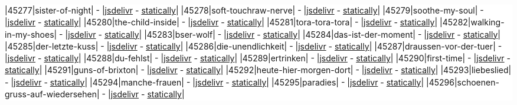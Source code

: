|45277|sister-of-night| - |[jsdelivr](https://cdn.jsdelivr.net/gh/dbchord/c4-3-6/45001-50000/45001-45500/sister-of-night.png) - [statically](https://cdn.statically.io/gh/dbchord/c4-3-6/i/45001-50000/45001-45500/sister-of-night.png)|
|45278|soft-touchraw-nerve| - |[jsdelivr](https://cdn.jsdelivr.net/gh/dbchord/c4-3-6/45001-50000/45001-45500/soft-touchraw-nerve.png) - [statically](https://cdn.statically.io/gh/dbchord/c4-3-6/i/45001-50000/45001-45500/soft-touchraw-nerve.png)|
|45279|soothe-my-soul| - |[jsdelivr](https://cdn.jsdelivr.net/gh/dbchord/c4-3-6/45001-50000/45001-45500/soothe-my-soul.png) - [statically](https://cdn.statically.io/gh/dbchord/c4-3-6/i/45001-50000/45001-45500/soothe-my-soul.png)|
|45280|the-child-inside| - |[jsdelivr](https://cdn.jsdelivr.net/gh/dbchord/c4-3-6/45001-50000/45001-45500/the-child-inside.png) - [statically](https://cdn.statically.io/gh/dbchord/c4-3-6/i/45001-50000/45001-45500/the-child-inside.png)|
|45281|tora-tora-tora| - |[jsdelivr](https://cdn.jsdelivr.net/gh/dbchord/c4-3-6/45001-50000/45001-45500/tora-tora-tora.png) - [statically](https://cdn.statically.io/gh/dbchord/c4-3-6/i/45001-50000/45001-45500/tora-tora-tora.png)|
|45282|walking-in-my-shoes| - |[jsdelivr](https://cdn.jsdelivr.net/gh/dbchord/c4-3-6/45001-50000/45001-45500/walking-in-my-shoes.png) - [statically](https://cdn.statically.io/gh/dbchord/c4-3-6/i/45001-50000/45001-45500/walking-in-my-shoes.png)|
|45283|bser-wolf| - |[jsdelivr](https://cdn.jsdelivr.net/gh/dbchord/c4-3-6/45001-50000/45001-45500/bser-wolf.png) - [statically](https://cdn.statically.io/gh/dbchord/c4-3-6/i/45001-50000/45001-45500/bser-wolf.png)|
|45284|das-ist-der-moment| - |[jsdelivr](https://cdn.jsdelivr.net/gh/dbchord/c4-3-6/45001-50000/45001-45500/das-ist-der-moment.png) - [statically](https://cdn.statically.io/gh/dbchord/c4-3-6/i/45001-50000/45001-45500/das-ist-der-moment.png)|
|45285|der-letzte-kuss| - |[jsdelivr](https://cdn.jsdelivr.net/gh/dbchord/c4-3-6/45001-50000/45001-45500/der-letzte-kuss.png) - [statically](https://cdn.statically.io/gh/dbchord/c4-3-6/i/45001-50000/45001-45500/der-letzte-kuss.png)|
|45286|die-unendlichkeit| - |[jsdelivr](https://cdn.jsdelivr.net/gh/dbchord/c4-3-6/45001-50000/45001-45500/die-unendlichkeit.png) - [statically](https://cdn.statically.io/gh/dbchord/c4-3-6/i/45001-50000/45001-45500/die-unendlichkeit.png)|
|45287|draussen-vor-der-tuer| - |[jsdelivr](https://cdn.jsdelivr.net/gh/dbchord/c4-3-6/45001-50000/45001-45500/draussen-vor-der-tuer.png) - [statically](https://cdn.statically.io/gh/dbchord/c4-3-6/i/45001-50000/45001-45500/draussen-vor-der-tuer.png)|
|45288|du-fehlst| - |[jsdelivr](https://cdn.jsdelivr.net/gh/dbchord/c4-3-6/45001-50000/45001-45500/du-fehlst.png) - [statically](https://cdn.statically.io/gh/dbchord/c4-3-6/i/45001-50000/45001-45500/du-fehlst.png)|
|45289|ertrinken| - |[jsdelivr](https://cdn.jsdelivr.net/gh/dbchord/c4-3-6/45001-50000/45001-45500/ertrinken.png) - [statically](https://cdn.statically.io/gh/dbchord/c4-3-6/i/45001-50000/45001-45500/ertrinken.png)|
|45290|first-time| - |[jsdelivr](https://cdn.jsdelivr.net/gh/dbchord/c4-3-6/45001-50000/45001-45500/first-time.png) - [statically](https://cdn.statically.io/gh/dbchord/c4-3-6/i/45001-50000/45001-45500/first-time.png)|
|45291|guns-of-brixton| - |[jsdelivr](https://cdn.jsdelivr.net/gh/dbchord/c4-3-6/45001-50000/45001-45500/guns-of-brixton.png) - [statically](https://cdn.statically.io/gh/dbchord/c4-3-6/i/45001-50000/45001-45500/guns-of-brixton.png)|
|45292|heute-hier-morgen-dort| - |[jsdelivr](https://cdn.jsdelivr.net/gh/dbchord/c4-3-6/45001-50000/45001-45500/heute-hier-morgen-dort.png) - [statically](https://cdn.statically.io/gh/dbchord/c4-3-6/i/45001-50000/45001-45500/heute-hier-morgen-dort.png)|
|45293|liebeslied| - |[jsdelivr](https://cdn.jsdelivr.net/gh/dbchord/c4-3-6/45001-50000/45001-45500/liebeslied.png) - [statically](https://cdn.statically.io/gh/dbchord/c4-3-6/i/45001-50000/45001-45500/liebeslied.png)|
|45294|manche-frauen| - |[jsdelivr](https://cdn.jsdelivr.net/gh/dbchord/c4-3-6/45001-50000/45001-45500/manche-frauen.png) - [statically](https://cdn.statically.io/gh/dbchord/c4-3-6/i/45001-50000/45001-45500/manche-frauen.png)|
|45295|paradies| - |[jsdelivr](https://cdn.jsdelivr.net/gh/dbchord/c4-3-6/45001-50000/45001-45500/paradies.png) - [statically](https://cdn.statically.io/gh/dbchord/c4-3-6/i/45001-50000/45001-45500/paradies.png)|
|45296|schoenen-gruss-auf-wiedersehen| - |[jsdelivr](https://cdn.jsdelivr.net/gh/dbchord/c4-3-6/45001-50000/45001-45500/schoenen-gruss-auf-wiedersehen.png) - [statically](https://cdn.statically.io/gh/dbchord/c4-3-6/i/45001-50000/45001-45500/schoenen-gruss-auf-wiedersehen.png)|
